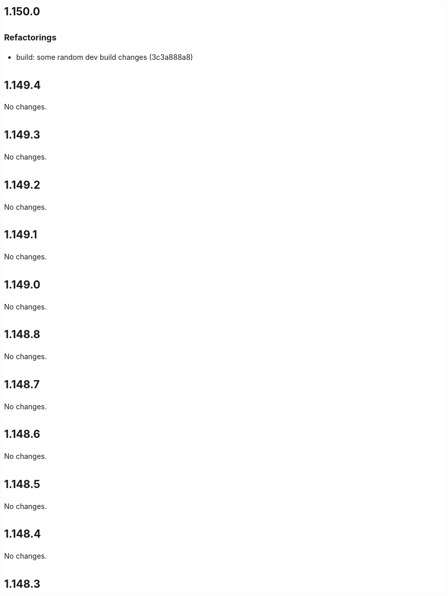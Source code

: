 ## 1.150.0

### Refactorings

- build: some random dev build changes (3c3a888a8)

## 1.149.4

No changes.

## 1.149.3

No changes.

## 1.149.2

No changes.

## 1.149.1

No changes.

## 1.149.0

No changes.

## 1.148.8

No changes.

## 1.148.7

No changes.

## 1.148.6

No changes.

## 1.148.5

No changes.

## 1.148.4

No changes.

## 1.148.3

